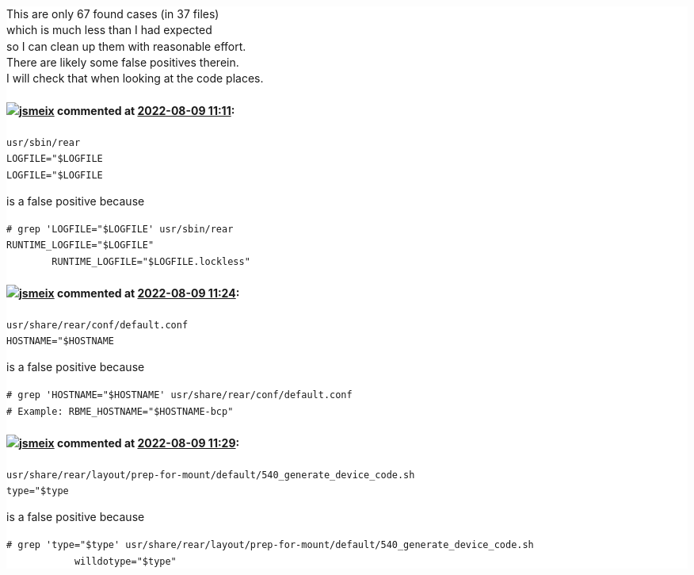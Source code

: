 This are only 67 found cases (in 37 files)  
which is much less than I had expected  
so I can clean up them with reasonable effort.  
There are likely some false positives therein.  
I will check that when looking at the code places.

#### <img src="https://avatars.githubusercontent.com/u/1788608?u=925fc54e2ce01551392622446ece427f51e2f0ce&v=4" width="50">[jsmeix](https://github.com/jsmeix) commented at [2022-08-09 11:11](https://github.com/rear/rear/issues/2848#issuecomment-1209243044):

    usr/sbin/rear
    LOGFILE="$LOGFILE
    LOGFILE="$LOGFILE

is a false positive because

    # grep 'LOGFILE="$LOGFILE' usr/sbin/rear
    RUNTIME_LOGFILE="$LOGFILE"
            RUNTIME_LOGFILE="$LOGFILE.lockless"

#### <img src="https://avatars.githubusercontent.com/u/1788608?u=925fc54e2ce01551392622446ece427f51e2f0ce&v=4" width="50">[jsmeix](https://github.com/jsmeix) commented at [2022-08-09 11:24](https://github.com/rear/rear/issues/2848#issuecomment-1209254320):

    usr/share/rear/conf/default.conf
    HOSTNAME="$HOSTNAME

is a false positive because

    # grep 'HOSTNAME="$HOSTNAME' usr/share/rear/conf/default.conf
    # Example: RBME_HOSTNAME="$HOSTNAME-bcp"

#### <img src="https://avatars.githubusercontent.com/u/1788608?u=925fc54e2ce01551392622446ece427f51e2f0ce&v=4" width="50">[jsmeix](https://github.com/jsmeix) commented at [2022-08-09 11:29](https://github.com/rear/rear/issues/2848#issuecomment-1209259114):

    usr/share/rear/layout/prep-for-mount/default/540_generate_device_code.sh
    type="$type

is a false positive because

    # grep 'type="$type' usr/share/rear/layout/prep-for-mount/default/540_generate_device_code.sh
                willdotype="$type"
